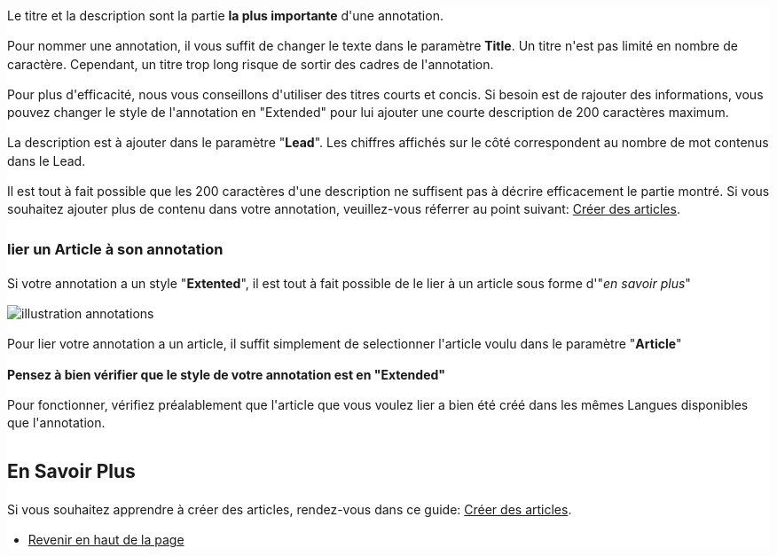 Le titre et la description sont la partie **la plus importante** d'une annotation. 

Pour nommer une annotation, il vous suffit de changer le texte dans le paramètre **Title**. Un titre n'est pas limité en nombre de caractère. Cependant, un titre trop long risque de sortir des cadres de l'annotation.


Pour plus d'efficacité, nous vous conseillons d'utiliser des titres courts et concis. Si besoin est de rajouter des informations, vous pouvez changer le style de l'annotation en "Extended" pour lui ajouter une courte description de 200 caractères maximum.

La description est à ajouter dans le paramètre "**Lead**". Les chiffres affichés sur le côté correspondent au nombre de mot contenus dans le Lead.


Il est tout à fait possible que les 200 caractères d'une description ne suffisent pas à décrire efficacement le partie montré. Si vous souhaitez ajouter plus de contenu dans votre annotation, veuillez-vous réferrer au point suivant: <a href="article">Créer des articles</a>.

### lier un Article à son annotation 

Si votre annotation a un style "**Extented**", il est tout à fait possible de le lier à un article sous forme d'"*en savoir plus*"

<img src="/assets/img/doc/Annotation_12.jpg" width ="300" alt="illustration annotations"/>

Pour lier votre annotation a un article, il suffit simplement de selectionner l'article voulu dans le paramètre "**Article**"

**Pensez à bien vérifier que le style de votre annotation est en "Extended"**

Pour fonctionner, vérifiez préalablement que l'article que vous voulez lier a bien été créé dans les mêmes Langues disponibles que l'annotation.

## En Savoir Plus

Si vous souhaitez apprendre à créer des articles, rendez-vous dans ce guide: <a href="article">Créer des articles</a>.

* [Revenir en haut de la page](#lié-un-vocabulaire-à-un-visuel)


